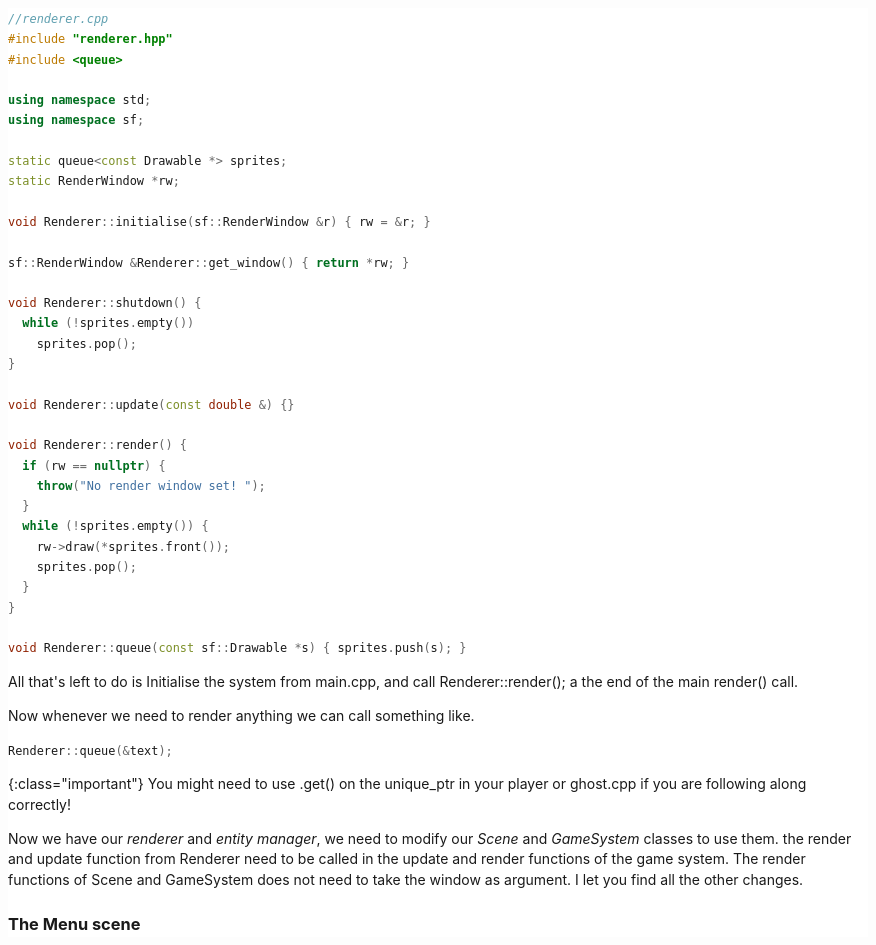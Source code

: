 ```cpp
//renderer.cpp
#include "renderer.hpp"
#include <queue>

using namespace std;
using namespace sf;

static queue<const Drawable *> sprites;
static RenderWindow *rw;

void Renderer::initialise(sf::RenderWindow &r) { rw = &r; }

sf::RenderWindow &Renderer::get_window() { return *rw; }

void Renderer::shutdown() {
  while (!sprites.empty())
    sprites.pop();
}

void Renderer::update(const double &) {}

void Renderer::render() {
  if (rw == nullptr) {
    throw("No render window set! ");
  }
  while (!sprites.empty()) {
    rw->draw(*sprites.front());
    sprites.pop();
  }
}

void Renderer::queue(const sf::Drawable *s) { sprites.push(s); }
```

All that's left to do is Initialise the system from main.cpp, and call Renderer::render(); a the end of the main render() call.

Now whenever we need to render anything we can call something like.

```cpp
Renderer::queue(&text);
```

{:class="important"}
You might need to use .get() on the unique_ptr in your player or ghost.cpp if you are following along correctly!

Now we have our *renderer* and *entity manager*, we need to modify our *Scene* and *GameSystem* classes to use them. the render and update function from Renderer need to be called in the update and render functions of the game system. The render functions of Scene and GameSystem does not need to take the window as argument. I let you find all the other changes.

### The Menu scene
